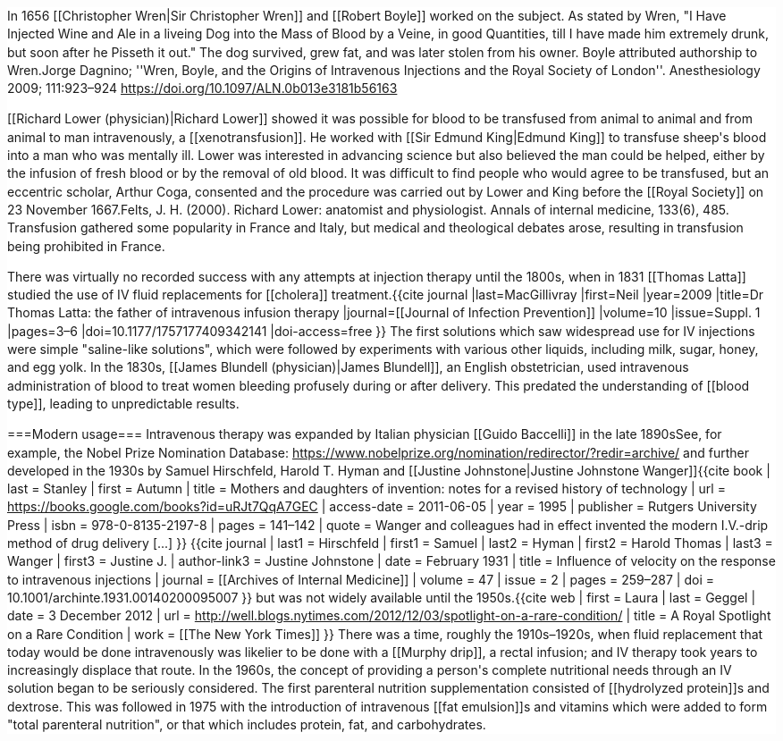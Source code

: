 In 1656 [[Christopher Wren|Sir Christopher Wren]] and [[Robert Boyle]] worked on the subject. As stated by Wren, "I Have Injected Wine and Ale in a liveing Dog into the Mass of Blood by a Veine, in good Quantities, till I have made him extremely drunk, but soon after he Pisseth it out." The dog survived, grew fat, and was later stolen from his owner. Boyle attributed authorship to Wren.<ref>Jorge Dagnino; ''Wren, Boyle, and the Origins of Intravenous Injections and the Royal Society of London''. Anesthesiology 2009; 111:923–924 https://doi.org/10.1097/ALN.0b013e3181b56163</ref>

[[Richard Lower (physician)|Richard Lower]] showed it was possible for blood to be transfused from animal to animal and from animal to man intravenously, a [[xenotransfusion]]. He worked with [[Sir Edmund King|Edmund King]] to transfuse sheep's blood into a man who was mentally ill. Lower was interested in advancing science but also believed the man could be helped, either by the infusion of fresh blood or by the removal of old blood. It was difficult to find people who would agree to be transfused, but an eccentric scholar, Arthur Coga, consented and the procedure was carried out by Lower and King before the [[Royal Society]] on 23 November 1667.<ref>Felts, J. H. (2000). Richard Lower: anatomist and physiologist. Annals of internal medicine, 133(6), 485.</ref> Transfusion gathered some popularity in France and Italy, but medical and theological debates arose, resulting in transfusion being prohibited in France.

There was virtually no recorded success with any attempts at injection therapy until the 1800s, when in 1831 [[Thomas Latta]] studied the use of IV fluid replacements for [[cholera]] treatment.<ref name="Millam" /><ref>{{cite journal |last=MacGillivray |first=Neil |year=2009 |title=Dr Thomas Latta: the father of intravenous infusion therapy |journal=[[Journal of Infection Prevention]] |volume=10 |issue=Suppl. 1 |pages=3–6 |doi=10.1177/1757177409342141 |doi-access=free }}</ref> The first solutions which saw widespread use for IV injections were simple "saline-like solutions", which were followed by experiments with various other liquids, including milk, sugar, honey, and egg yolk.<ref name="Millam" /> In the 1830s, [[James Blundell (physician)|James Blundell]], an English obstetrician, used intravenous administration of blood to treat women bleeding profusely during or after delivery.<ref name="Millam" /> This predated the understanding of [[blood type]], leading to unpredictable results.

===Modern usage===
Intravenous therapy was expanded by Italian physician [[Guido Baccelli]] in the late 1890s<ref>See, for example, the Nobel Prize Nomination Database: https://www.nobelprize.org/nomination/redirector/?redir=archive/</ref> and further developed in the 1930s by Samuel Hirschfeld, Harold T. Hyman and [[Justine Johnstone|Justine Johnstone Wanger]]<ref>{{cite book | last = Stanley | first = Autumn | title = Mothers and daughters of invention: notes for a revised history of technology | url = https://books.google.com/books?id=uRJt7QqA7GEC | access-date = 2011-06-05 | year = 1995 | publisher = Rutgers University Press | isbn = 978-0-8135-2197-8 | pages = 141–142  | quote = Wanger and colleagues had in effect invented the modern I.V.-drip method of drug delivery [...] }}</ref><ref>
{{cite journal | last1 = Hirschfeld | first1 = Samuel | last2 = Hyman | first2 = Harold Thomas | last3 = Wanger | first3 = Justine J. | author-link3 = Justine Johnstone | date = February 1931 | title = Influence of velocity on the response to intravenous injections | journal = [[Archives of Internal Medicine]] | volume = 47 | issue = 2 | pages = 259–287 | doi = 10.1001/archinte.1931.00140200095007 }}</ref> but was not widely available until the 1950s.<ref>{{cite web | first = Laura | last = Geggel | date = 3 December 2012 | url = http://well.blogs.nytimes.com/2012/12/03/spotlight-on-a-rare-condition/ | title = A Royal Spotlight on a Rare Condition | work = [[The New York Times]] }}</ref> There was a time, roughly the 1910s–1920s, when fluid replacement that today would be done intravenously was likelier to be done with a [[Murphy drip]], a rectal infusion; and IV therapy took years to increasingly displace that route. In the 1960s, the concept of providing a person's complete nutritional needs through an IV solution began to be seriously considered. The first parenteral nutrition supplementation consisted of [[hydrolyzed protein]]s and dextrose.<ref name="Millam" /> This was followed in 1975 with the introduction of intravenous [[fat emulsion]]s and vitamins which were added to form "total parenteral nutrition", or that which includes protein, fat, and carbohydrates.<ref name="Millam" />
